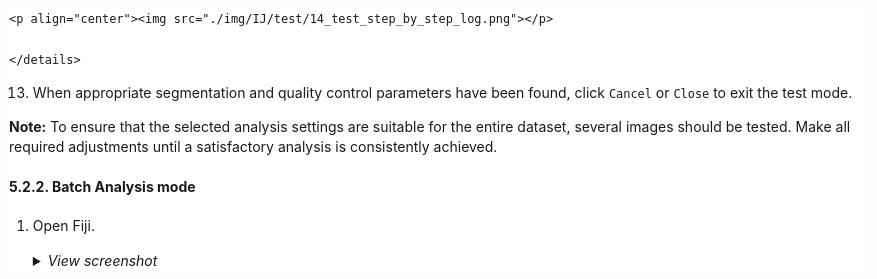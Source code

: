     <p align="center"><img src="./img/IJ/test/14_test_step_by_step_log.png"></p>

    </details>


13. When appropriate segmentation and quality control parameters have been found, click `Cancel` or `Close` to exit the test mode.


**Note:** To ensure that the selected analysis settings are suitable for the entire dataset, several images should be tested. Make all required adjustments until a satisfactory analysis is consistently achieved.
    

#### <a name="analysis-ij-analysis">5.2.2. Batch Analysis mode</a>

1. Open Fiji.

    <details><summary><i>View screenshot</i></summary>
    
    The Fiji window will be displayed. The **FIS** menu should be visible. Running the standard ImageJ is equivalent.  
    
    <p align="center"><img src="./img/IJ/Fiji_win.png"></p>
